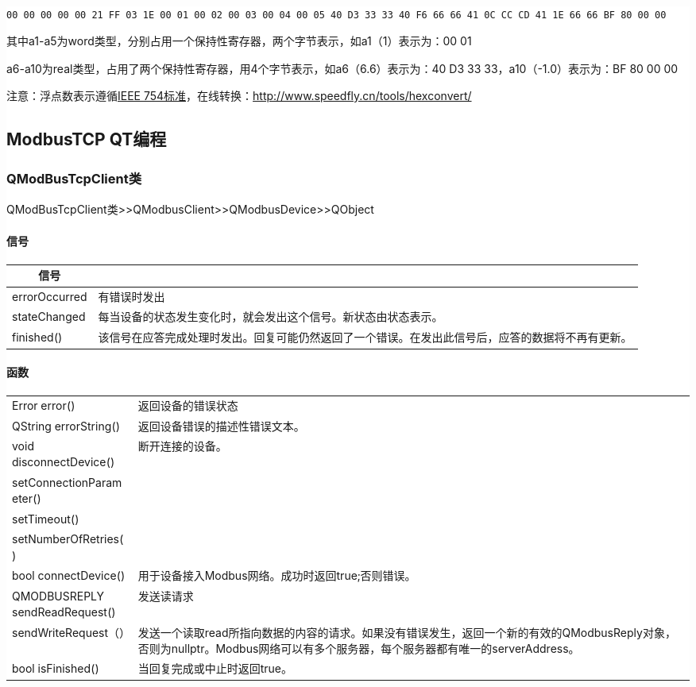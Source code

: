 ```
00 00 00 00 00 21 FF 03 1E 00 01 00 02 00 03 00 04 00 05 40 D3 33 33 40 F6 66 66 41 0C CC CD 41 1E 66 66 BF 80 00 00 
```

其中a1-a5为word类型，分别占用一个保持性寄存器，两个字节表示，如a1（1）表示为：00 01

a6-a10为real类型，占用了两个保持性寄存器，用4个字节表示，如a6（6.6）表示为：40 D3 33 33，a10（-1.0）表示为：BF 80 00 00

注意：浮点数表示遵循[IEEE 754标准](https://www.cnblogs.com/MikeZhang/p/IEEE754FloatEncode20180117.html)，在线转换：http://www.speedfly.cn/tools/hexconvert/



## ModbusTCP QT编程



### QModBusTcpClient类

QModBusTcpClient类>>QModbusClient>>QModbusDevice>>QObject

#### 信号

| 信号          |                                                              |
| ------------- | ------------------------------------------------------------ |
| errorOccurred | 有错误时发出                                                 |
| stateChanged  | 每当设备的状态发生变化时，就会发出这个信号。新状态由状态表示。 |
| finished()    | 该信号在应答完成处理时发出。回复可能仍然返回了一个错误。在发出此信号后，应答的数据将不再有更新。 |



#### 函数

|                                |                                                              |
| ------------------------------ | ------------------------------------------------------------ |
| Error error()                  | 返回设备的错误状态                                           |
| QString errorString()          | 返回设备错误的描述性错误文本。                               |
| void disconnectDevice()        | 断开连接的设备。                                             |
| setConnectionParameter()       |                                                              |
| setTimeout()                   |                                                              |
| setNumberOfRetries()           |                                                              |
| bool connectDevice()           | 用于设备接入Modbus网络。成功时返回true;否则错误。            |
| QMODBUSREPLY sendReadRequest() | 发送读请求                                                   |
| sendWriteRequest（）           | 发送一个读取read所指向数据的内容的请求。如果没有错误发生，返回一个新的有效的QModbusReply对象，否则为nullptr。Modbus网络可以有多个服务器，每个服务器都有唯一的serverAddress。 |
| bool isFinished()              | 当回复完成或中止时返回true。                                 |

